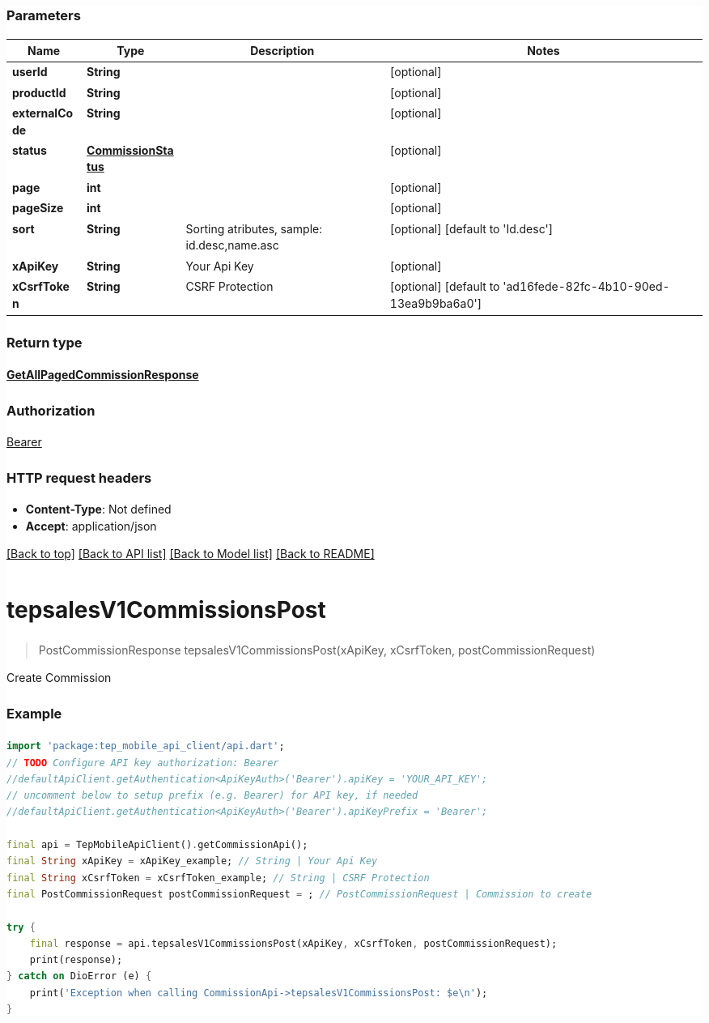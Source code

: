 ### Parameters

Name | Type | Description  | Notes
------------- | ------------- | ------------- | -------------
 **userId** | **String**|  | [optional] 
 **productId** | **String**|  | [optional] 
 **externalCode** | **String**|  | [optional] 
 **status** | [**CommissionStatus**](.md)|  | [optional] 
 **page** | **int**|  | [optional] 
 **pageSize** | **int**|  | [optional] 
 **sort** | **String**| Sorting atributes, sample: id.desc,name.asc | [optional] [default to 'Id.desc']
 **xApiKey** | **String**| Your Api Key | [optional] 
 **xCsrfToken** | **String**| CSRF Protection | [optional] [default to 'ad16fede-82fc-4b10-90ed-13ea9b9ba6a0']

### Return type

[**GetAllPagedCommissionResponse**](GetAllPagedCommissionResponse.md)

### Authorization

[Bearer](../README.md#Bearer)

### HTTP request headers

 - **Content-Type**: Not defined
 - **Accept**: application/json

[[Back to top]](#) [[Back to API list]](../README.md#documentation-for-api-endpoints) [[Back to Model list]](../README.md#documentation-for-models) [[Back to README]](../README.md)

# **tepsalesV1CommissionsPost**
> PostCommissionResponse tepsalesV1CommissionsPost(xApiKey, xCsrfToken, postCommissionRequest)

Create Commission

### Example
```dart
import 'package:tep_mobile_api_client/api.dart';
// TODO Configure API key authorization: Bearer
//defaultApiClient.getAuthentication<ApiKeyAuth>('Bearer').apiKey = 'YOUR_API_KEY';
// uncomment below to setup prefix (e.g. Bearer) for API key, if needed
//defaultApiClient.getAuthentication<ApiKeyAuth>('Bearer').apiKeyPrefix = 'Bearer';

final api = TepMobileApiClient().getCommissionApi();
final String xApiKey = xApiKey_example; // String | Your Api Key
final String xCsrfToken = xCsrfToken_example; // String | CSRF Protection
final PostCommissionRequest postCommissionRequest = ; // PostCommissionRequest | Commission to create

try {
    final response = api.tepsalesV1CommissionsPost(xApiKey, xCsrfToken, postCommissionRequest);
    print(response);
} catch on DioError (e) {
    print('Exception when calling CommissionApi->tepsalesV1CommissionsPost: $e\n');
}
```
